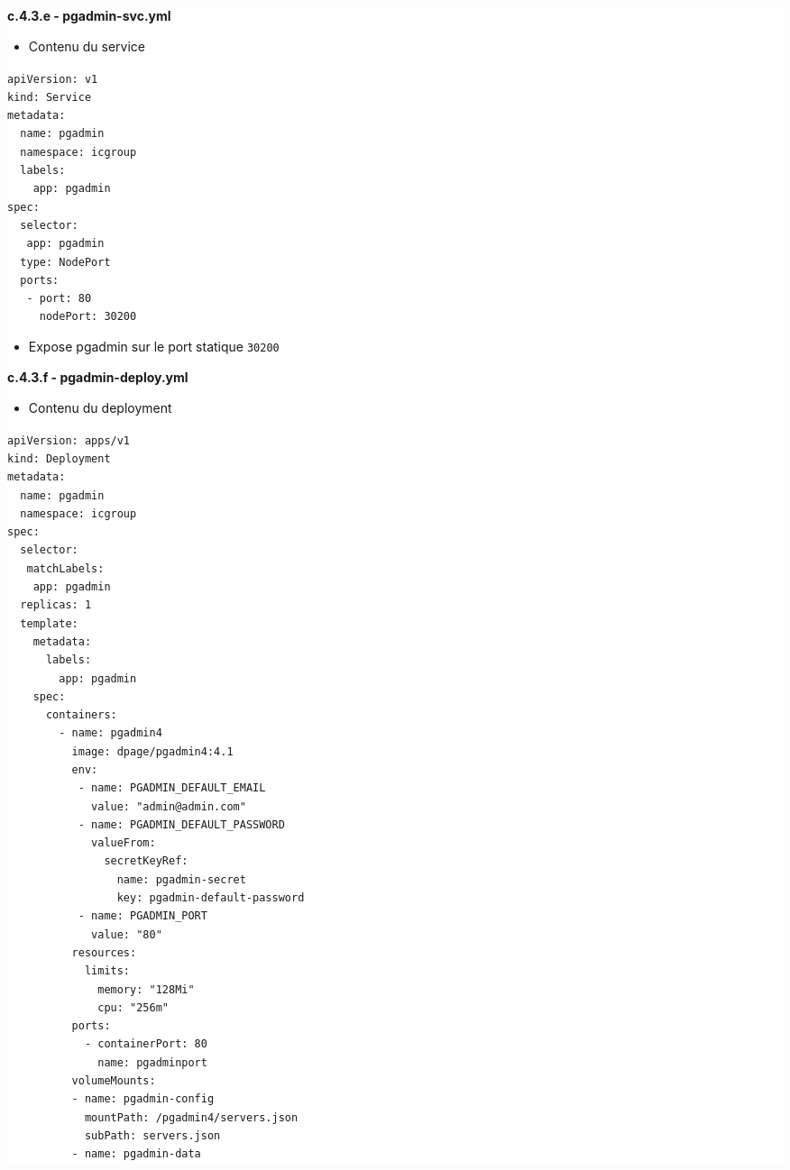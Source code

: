 **c.4.3.e - pgadmin-svc.yml**

- Contenu du service
```
apiVersion: v1
kind: Service
metadata:
  name: pgadmin
  namespace: icgroup
  labels:
    app: pgadmin
spec:
  selector:
   app: pgadmin
  type: NodePort
  ports:
   - port: 80
     nodePort: 30200
```
- Expose pgadmin sur le port statique `30200`

**c.4.3.f - pgadmin-deploy.yml**

- Contenu du deployment
```
apiVersion: apps/v1
kind: Deployment
metadata:
  name: pgadmin
  namespace: icgroup
spec:
  selector:
   matchLabels:
    app: pgadmin
  replicas: 1
  template:
    metadata:
      labels:
        app: pgadmin
    spec:
      containers:
        - name: pgadmin4
          image: dpage/pgadmin4:4.1
          env:
           - name: PGADMIN_DEFAULT_EMAIL
             value: "admin@admin.com"
           - name: PGADMIN_DEFAULT_PASSWORD
             valueFrom:
               secretKeyRef:
                 name: pgadmin-secret
                 key: pgadmin-default-password
           - name: PGADMIN_PORT
             value: "80"
          resources:
            limits:
              memory: "128Mi"
              cpu: "256m"
          ports:
            - containerPort: 80
              name: pgadminport
          volumeMounts:
          - name: pgadmin-config
            mountPath: /pgadmin4/servers.json
            subPath: servers.json
          - name: pgadmin-data
```